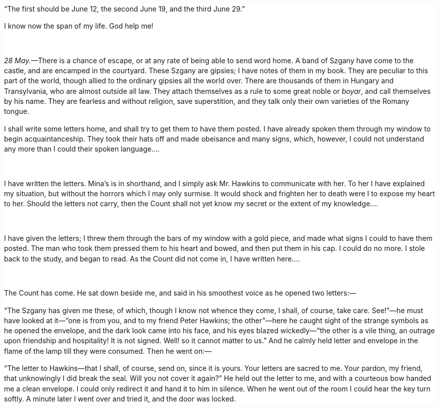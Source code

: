 “The first should be June 12, the second June 19, and the third June
29.”

I know now the span of my life. God help me!

 

*28 May.*—There is a chance of escape, or at any rate of being able to
send word home. A band of Szgany have come to the castle, and are
encamped in the courtyard. These Szgany are gipsies; I have notes of
them in my book. They are peculiar to this part of the world, though
allied to the ordinary gipsies all the world over. There are thousands
of them in Hungary and Transylvania, who are almost outside all law.
They attach themselves as a rule to some great noble or *boyar*, and
call themselves by his name. They are fearless and without religion,
save superstition, and they talk only their own varieties of the Romany
tongue.

I shall write some letters home, and shall try to get them to have them
posted. I have already spoken them through my window to begin
acquaintanceship. They took their hats off and made obeisance and many
signs, which, however, I could not understand any more than I could
their spoken language….

 

I have written the letters. Mina’s is in shorthand, and I simply ask Mr.
Hawkins to communicate with her. To her I have explained my situation,
but without the horrors which I may only surmise. It would shock and
frighten her to death were I to expose my heart to her. Should the
letters not carry, then the Count shall not yet know my secret or the
extent of my knowledge….

 <a href="" id="@public@vhost@g@gutenberg@html@files@345@345-h@345-h-1.htm.html#page_040"></a>

I have given the letters; I threw them through the bars of my window
with a gold piece, and made what signs I could to have them posted. The
man who took them pressed them to his heart and bowed, and then put them
in his cap. I could do no more. I stole back to the study, and began to
read. As the Count did not come in, I have written here….

 

The Count has come. He sat down beside me, and said in his smoothest
voice as he opened two letters:—

“The Szgany has given me these, of which, though I know not whence they
come, I shall, of course, take care. See!”—he must have looked at
it—“one is from you, and to my friend Peter Hawkins; the other”—here he
caught sight of the strange symbols as he opened the envelope, and the
dark look came into his face, and his eyes blazed wickedly—“the other is
a vile thing, an outrage upon friendship and hospitality! It is not
signed. Well! so it cannot matter to us.” And he calmly held letter and
envelope in the flame of the lamp till they were consumed. Then he went
on:—

“The letter to Hawkins—that I shall, of course, send on, since it is
yours. Your letters are sacred to me. Your pardon, my friend, that
unknowingly I did break the seal. Will you not cover it again?” He held
out the letter to me, and with a courteous bow handed me a clean
envelope. I could only redirect it and hand it to him in silence. When
he went out of the room I could hear the key turn softly. A minute later
I went over and tried it, and the door was locked.
